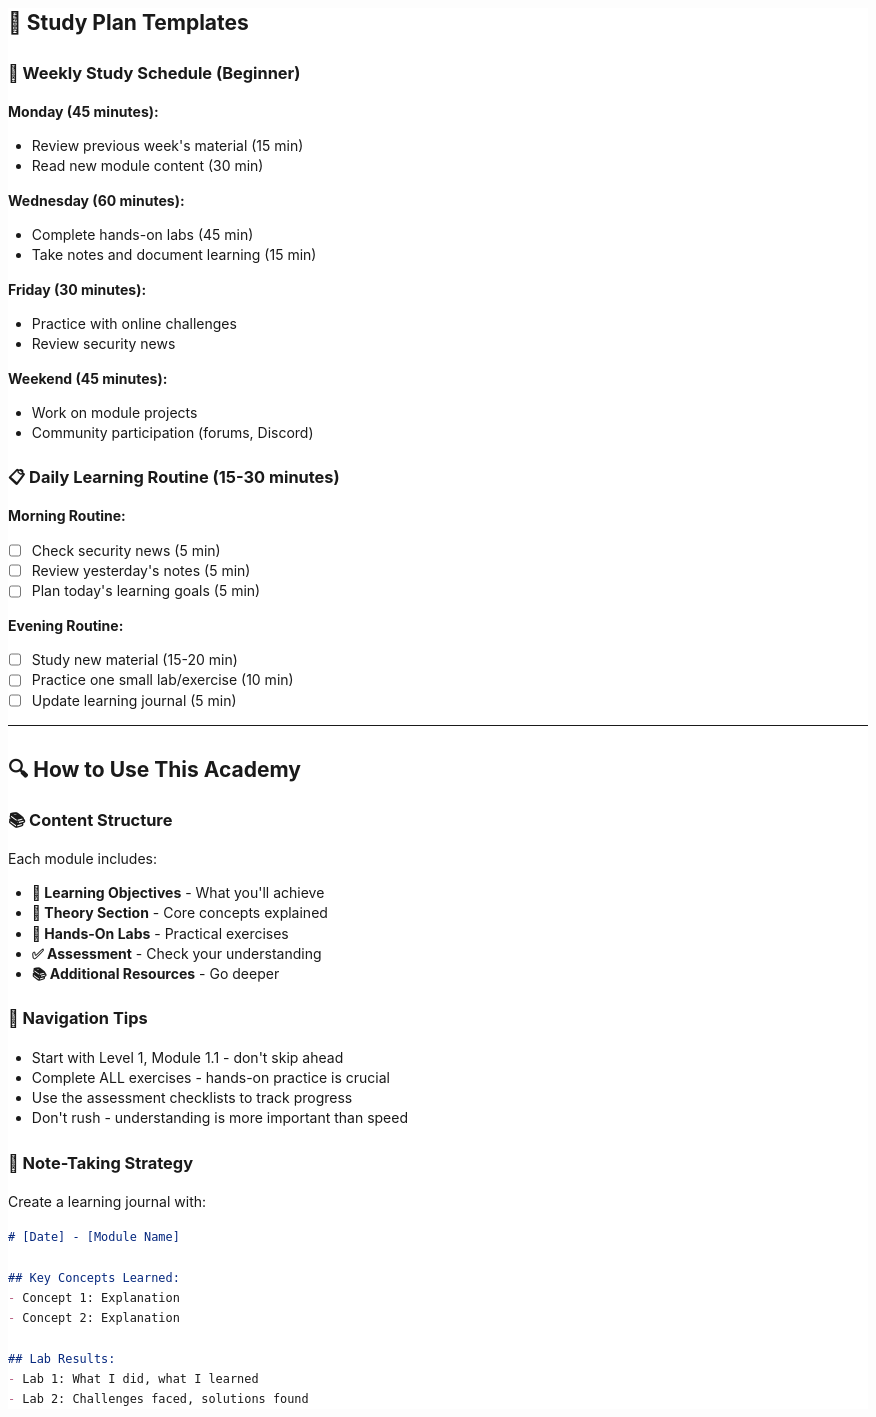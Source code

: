 
## 📖 Study Plan Templates

### **📅 Weekly Study Schedule (Beginner)**

**Monday (45 minutes):**
- Review previous week's material (15 min)
- Read new module content (30 min)

**Wednesday (60 minutes):**
- Complete hands-on labs (45 min)
- Take notes and document learning (15 min)

**Friday (30 minutes):**
- Practice with online challenges
- Review security news

**Weekend (45 minutes):**
- Work on module projects
- Community participation (forums, Discord)

### **📋 Daily Learning Routine (15-30 minutes)**

**Morning Routine:**
- [ ] Check security news (5 min)
- [ ] Review yesterday's notes (5 min)
- [ ] Plan today's learning goals (5 min)

**Evening Routine:**
- [ ] Study new material (15-20 min)
- [ ] Practice one small lab/exercise (10 min)
- [ ] Update learning journal (5 min)

---

## 🔍 How to Use This Academy

### **📚 Content Structure**
Each module includes:
- **🎯 Learning Objectives** - What you'll achieve
- **📖 Theory Section** - Core concepts explained
- **🔧 Hands-On Labs** - Practical exercises
- **✅ Assessment** - Check your understanding
- **📚 Additional Resources** - Go deeper

### **🧭 Navigation Tips**
- Start with Level 1, Module 1.1 - don't skip ahead
- Complete ALL exercises - hands-on practice is crucial
- Use the assessment checklists to track progress
- Don't rush - understanding is more important than speed

### **📝 Note-Taking Strategy**
Create a learning journal with:
```markdown
# [Date] - [Module Name]

## Key Concepts Learned:
- Concept 1: Explanation
- Concept 2: Explanation

## Lab Results:
- Lab 1: What I did, what I learned
- Lab 2: Challenges faced, solutions found

```